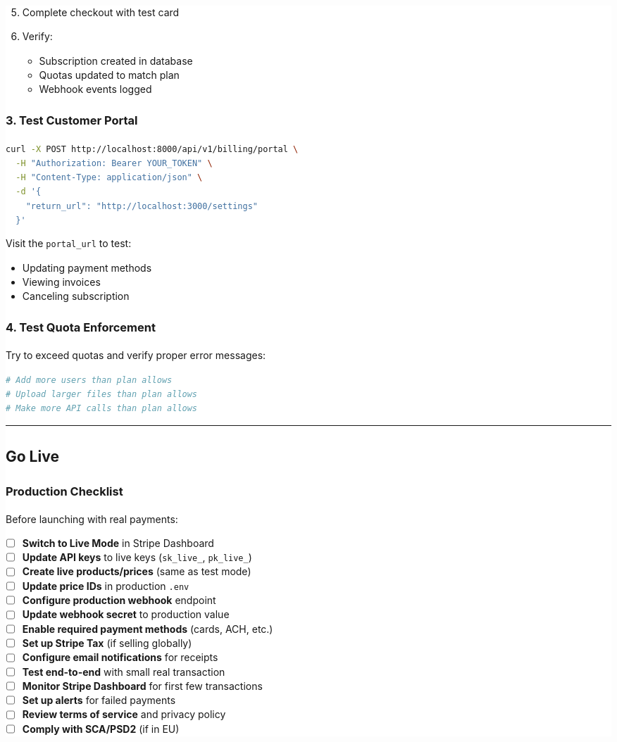 5. Complete checkout with test card

6. Verify:
   - Subscription created in database
   - Quotas updated to match plan
   - Webhook events logged

### 3. Test Customer Portal

```bash
curl -X POST http://localhost:8000/api/v1/billing/portal \
  -H "Authorization: Bearer YOUR_TOKEN" \
  -H "Content-Type: application/json" \
  -d '{
    "return_url": "http://localhost:3000/settings"
  }'
```

Visit the `portal_url` to test:
- Updating payment methods
- Viewing invoices
- Canceling subscription

### 4. Test Quota Enforcement

Try to exceed quotas and verify proper error messages:

```bash
# Add more users than plan allows
# Upload larger files than plan allows
# Make more API calls than plan allows
```

---

## Go Live

### Production Checklist

Before launching with real payments:

- [ ] **Switch to Live Mode** in Stripe Dashboard
- [ ] **Update API keys** to live keys (`sk_live_`, `pk_live_`)
- [ ] **Create live products/prices** (same as test mode)
- [ ] **Update price IDs** in production `.env`
- [ ] **Configure production webhook** endpoint
- [ ] **Update webhook secret** to production value
- [ ] **Enable required payment methods** (cards, ACH, etc.)
- [ ] **Set up Stripe Tax** (if selling globally)
- [ ] **Configure email notifications** for receipts
- [ ] **Test end-to-end** with small real transaction
- [ ] **Monitor Stripe Dashboard** for first few transactions
- [ ] **Set up alerts** for failed payments
- [ ] **Review terms of service** and privacy policy
- [ ] **Comply with SCA/PSD2** (if in EU)
